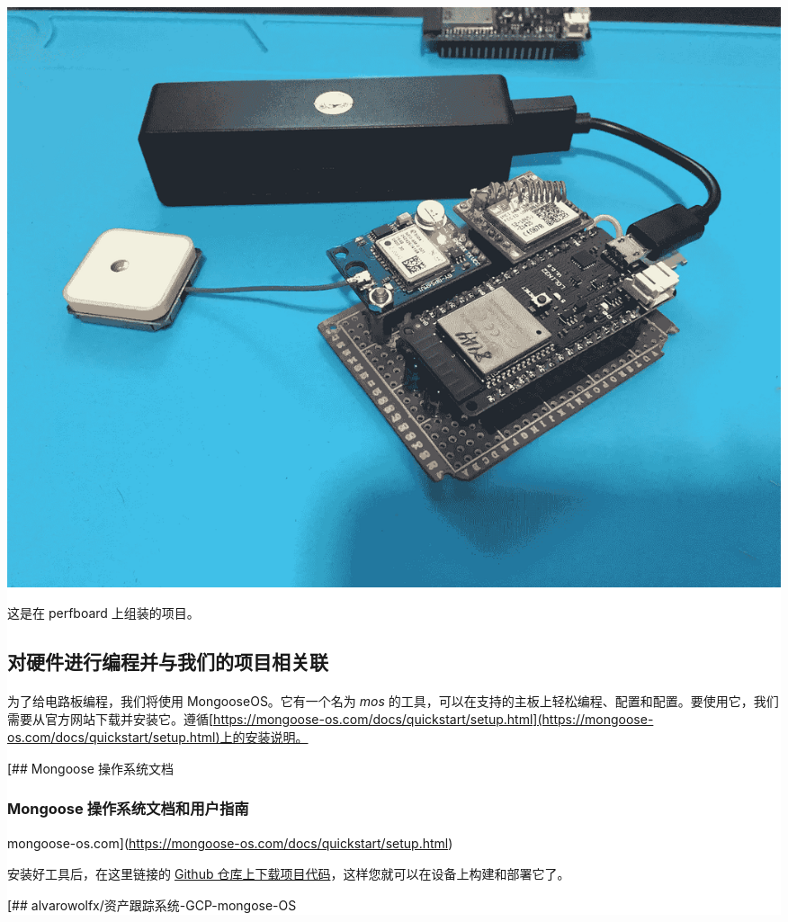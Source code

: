 ![](img/9c475b87d98b05a8987fa3e769ae590f.png)

这是在 perfboard 上组装的项目。

## 对硬件进行编程并与我们的项目相关联

为了给电路板编程，我们将使用 MongooseOS。它有一个名为 *mos* 的工具，可以在支持的主板上轻松编程、配置和配置。要使用它，我们需要从官方网站下载并安装它。遵循[https://mongoose-os.com/docs/quickstart/setup.html](https://mongoose-os.com/docs/quickstart/setup.html)上的安装说明。

[](https://mongoose-os.com/docs/quickstart/setup.html) [## Mongoose 操作系统文档

### Mongoose 操作系统文档和用户指南

mongoose-os.com](https://mongoose-os.com/docs/quickstart/setup.html) 

安装好工具后，在这里链接的 [Github 仓库上下载项目代码](https://github.com/alvarowolfx/asset-tracker-gcp-mongoose-os)，这样您就可以在设备上构建和部署它了。

[](https://github.com/alvarowolfx/asset-tracker-gcp-mongoose-os) [## alvarowolfx/资产跟踪系统-GCP-mongose-OS
